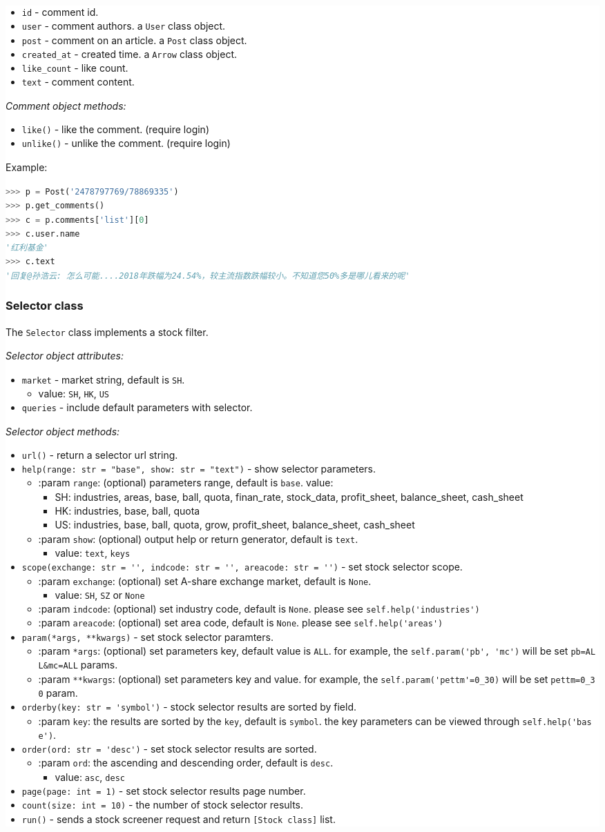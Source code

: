 - `id` - comment id.
- `user` - comment authors. a `User` class object.
- `post` - comment on an article. a `Post` class object.
- `created_at` - created time. a `Arrow` class object.
- `like_count` - like count.
- `text` - comment content.

*Comment object methods:*

- `like()` - like the comment. (require login)
- `unlike()` - unlike the comment. (require login)

Example:
```python
>>> p = Post('2478797769/78869335')
>>> p.get_comments()
>>> c = p.comments['list'][0]
>>> c.user.name
'红利基金'
>>> c.text
'回复@孙浩云: 怎么可能....2018年跌幅为24.54%，较主流指数跌幅较小。不知道您50%多是哪儿看来的呢'
```

### Selector class

The `Selector` class implements a stock filter.

*Selector object attributes:*

- `market` - market string, default is `SH`.
    - value: `SH`, `HK`, `US`
- `queries` - include default parameters with selector.

*Selector object methods:*

- `url()` - return a selector url string.
- `help(range: str = "base", show: str = "text")` - show selector parameters.
    - :param `range`: (optional) parameters range, default is `base`.
        value:
        - SH: industries, areas, base, ball, quota, finan_rate, stock_data,
              profit_sheet, balance_sheet, cash_sheet
        - HK: industries, base, ball, quota
        - US: industries, base, ball, quota, grow,
              profit_sheet, balance_sheet, cash_sheet
    - :param `show`: (optional) output help or return generator, default is `text`.
        - value: `text`, `keys`
- `scope(exchange: str = '', indcode: str = '', areacode: str = '')` - set stock selector scope.
    - :param `exchange`: (optional) set A-share exchange market, default is `None`.
        - value: `SH`, `SZ` or `None`
    - :param `indcode`: (optional) set industry code, default is `None`. please see `self.help('industries')`
    - :param `areacode`: (optional) set area code, default is `None`. please see `self.help('areas')`
- `param(*args, **kwargs)` - set stock selector paramters.
    - :param `*args`: (optional) set parameters key, default value is `ALL`.
        for example, the `self.param('pb', 'mc')` will be set `pb=ALL&mc=ALL` params.
    - :param `**kwargs`: (optional) set parameters key and value.
        for example, the `self.param('pettm'=0_30)` will be set `pettm=0_30` param.
- `orderby(key: str = 'symbol')` - stock selector results are sorted by field.
    - :param `key`: the results are sorted by the `key`, default is `symbol`.
            the key parameters can be viewed through `self.help('base')`.
- `order(ord: str = 'desc')` - set stock selector results are sorted.
    - :param `ord`: the ascending and descending order, default is `desc`.
        - value: `asc`, `desc`
- `page(page: int = 1)` - set stock selector results page number.
- `count(size: int = 10)` - the number of stock selector results.
- `run()` - sends a stock screener request and return `[Stock class]` list.
